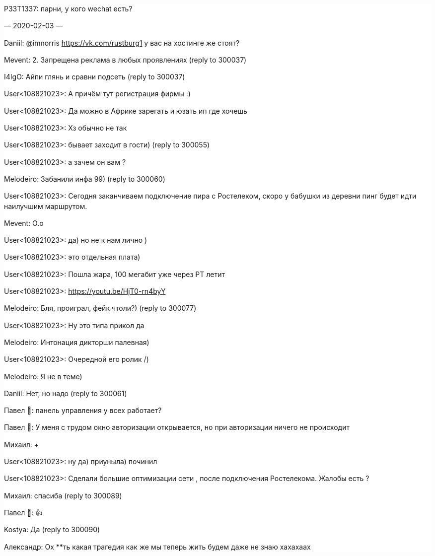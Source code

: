 P33T1337: парни, у кого wechat есть?

— 2020-02-03 —

Daniil: @imnorris https://vk.com/rustburg1 у вас на хостинге же стоят?

Mevent: 2. Запрещена реклама в любых проявлениях (reply to 300037)

I4IgO: Айпи глянь и сравни подсеть (reply to 300037)

User<108821023>: А причём тут регистрация фирмы :)

User<108821023>: Да можно в Африке зарегать и юзать ип где хочешь

User<108821023>: Хз обычно не так

User<108821023>: бывает заходит в гости) (reply to 300055)

User<108821023>: а зачем он вам ?

Melodeiro: Забанили инфа 99) (reply to 300060)

User<108821023>: Сегодня заканчиваем подключение пира с Ростелеком, скоро у бабушки из деревни пинг будет идти наилучшим маршрутом.

Mevent: О.о

User<108821023>: да) но не к нам лично )

User<108821023>: это отдельная плата)

User<108821023>: Пошла жара, 100 мегабит  уже через РТ летит

User<108821023>: https://youtu.be/HjT0-rn4byY

Melodeiro: Бля, проиграл, фейк чтоли?) (reply to 300077)

User<108821023>: Ну это типа прикол да

Melodeiro: Интонация дикторши палевная)

User<108821023>: Очередной его ролик /)

Melodeiro: Я не в теме)

Daniil: Нет, но надо (reply to 300061)

Павел 💠: панель управления у всех работает?

Павел 💠: У меня c трудом окно авторизации открывается, но при авторизации ничего не происходит

Михаил: +

User<108821023>: ну да) приуныла) починил

User<108821023>: Сделали большие оптимизации сети , после подключения Ростелекома.   Жалобы есть ?

Михаил: спасиба (reply to 300089)

Павел 💠: 👍

Kostya: Да (reply to 300090)

Александр: Ох **ть какая трагедия как же мы теперь жить будем даже не знаю хахахаах

